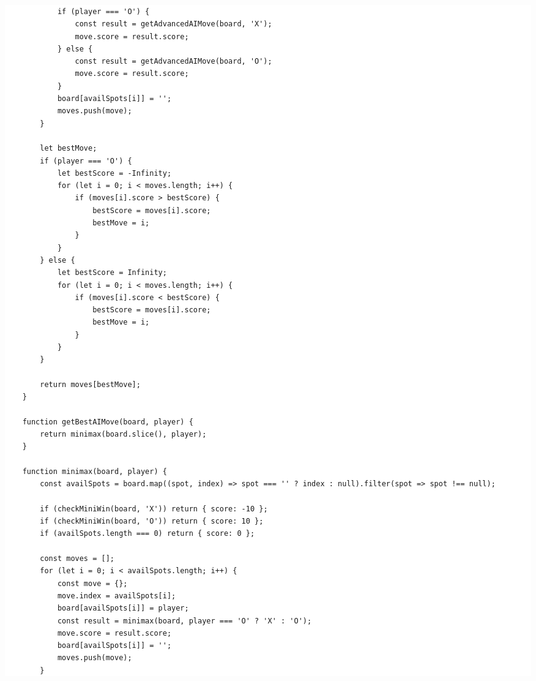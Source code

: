                if (player === 'O') {
                    const result = getAdvancedAIMove(board, 'X');
                    move.score = result.score;
                } else {
                    const result = getAdvancedAIMove(board, 'O');
                    move.score = result.score;
                }
                board[availSpots[i]] = '';
                moves.push(move);
            }

            let bestMove;
            if (player === 'O') {
                let bestScore = -Infinity;
                for (let i = 0; i < moves.length; i++) {
                    if (moves[i].score > bestScore) {
                        bestScore = moves[i].score;
                        bestMove = i;
                    }
                }
            } else {
                let bestScore = Infinity;
                for (let i = 0; i < moves.length; i++) {
                    if (moves[i].score < bestScore) {
                        bestScore = moves[i].score;
                        bestMove = i;
                    }
                }
            }

            return moves[bestMove];
        }

        function getBestAIMove(board, player) {
            return minimax(board.slice(), player);
        }

        function minimax(board, player) {
            const availSpots = board.map((spot, index) => spot === '' ? index : null).filter(spot => spot !== null);

            if (checkMiniWin(board, 'X')) return { score: -10 };
            if (checkMiniWin(board, 'O')) return { score: 10 };
            if (availSpots.length === 0) return { score: 0 };

            const moves = [];
            for (let i = 0; i < availSpots.length; i++) {
                const move = {};
                move.index = availSpots[i];
                board[availSpots[i]] = player;
                const result = minimax(board, player === 'O' ? 'X' : 'O');
                move.score = result.score;
                board[availSpots[i]] = '';
                moves.push(move);
            }
